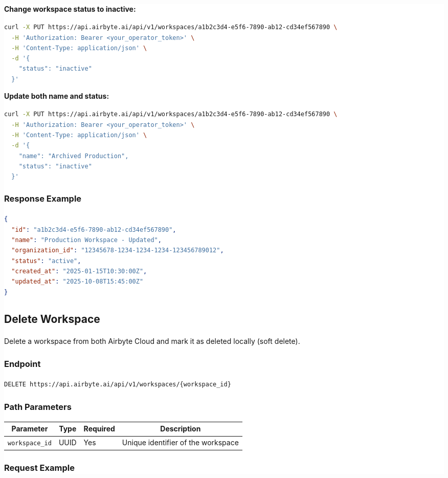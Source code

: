 **Change workspace status to inactive:**

```bash
curl -X PUT https://api.airbyte.ai/api/v1/workspaces/a1b2c3d4-e5f6-7890-ab12-cd34ef567890 \
  -H 'Authorization: Bearer <your_operator_token>' \
  -H 'Content-Type: application/json' \
  -d '{
    "status": "inactive"
  }'
```

**Update both name and status:**

```bash
curl -X PUT https://api.airbyte.ai/api/v1/workspaces/a1b2c3d4-e5f6-7890-ab12-cd34ef567890 \
  -H 'Authorization: Bearer <your_operator_token>' \
  -H 'Content-Type: application/json' \
  -d '{
    "name": "Archived Production",
    "status": "inactive"
  }'
```

### Response Example

```json
{
  "id": "a1b2c3d4-e5f6-7890-ab12-cd34ef567890",
  "name": "Production Workspace - Updated",
  "organization_id": "12345678-1234-1234-1234-123456789012",
  "status": "active",
  "created_at": "2025-01-15T10:30:00Z",
  "updated_at": "2025-10-08T15:45:00Z"
}
```

## Delete Workspace

Delete a workspace from both Airbyte Cloud and mark it as deleted locally (soft delete).

### Endpoint

```
DELETE https://api.airbyte.ai/api/v1/workspaces/{workspace_id}
```

### Path Parameters

| Parameter | Type | Required | Description |
|-----------|------|----------|-------------|
| `workspace_id` | UUID | Yes | Unique identifier of the workspace |

### Request Example
